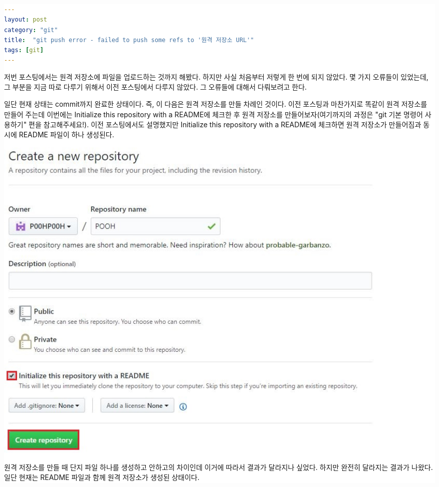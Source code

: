 ```yaml
---
layout: post
category: "git"
title:  "git push error - failed to push some refs to '원격 저장소 URL'"
tags: [git]
---
```


저번 포스팅에서는 원격 저장소에 파일을 업로드하는 것까지 해봤다. 하지만 사실 처음부터 저렇게 한 번에 되지 않았다. 몇 가지 오류들이 있었는데, 그 부분을 지금 따로 다루기 위해서 이전 포스팅에서 다루지 않았다. 그 오류들에 대해서 다뤄보려고 한다.

일단 현재 상태는 commit까지 완료한 상태이다. 즉, 이 다음은 원격 저장소를 만들 차례인 것이다. 이전 포스팅과 마찬가지로 똑같이 원격 저장소를 만들어 주는데 이번에는 Initialize this repository with a README에 체크한 후 원격 저장소를 만들어보자(여기까지의 과정은 "git 기본 명령어 사용하기" 편을 참고해주세요!). 이전 포스팅에서도 설명했지만 Initialize this repository with a README에 체크하면 원격 저장소가 만들어짐과 동시에 README 파일이 하나 생성된다. 

<img src="https://github.com/P00HP00H/P00HP00H.github.io/blob/master/img/git/8.JPG?raw=true" width="750px">

원격 저장소를 만들 때 단지 파일 하나를 생성하고 안하고의 차이인데 이거에 따라서 결과가 달라지나 싶었다. 하지만 완전히 달라지는 결과가 나왔다. 일단 현재는 README 파일과 함께 원격 저장소가 생성된 상태이다.
